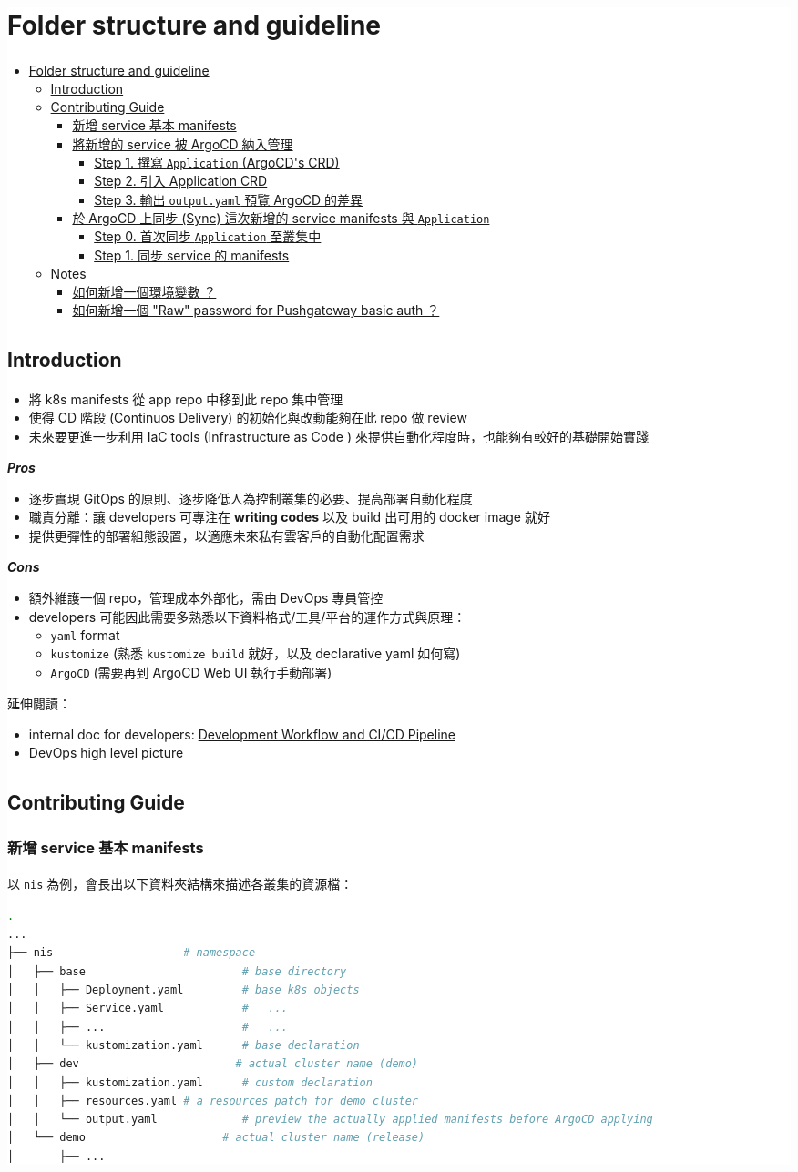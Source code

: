 # Folder structure and guideline

- [Folder structure and guideline](#folder-structure-and-guideline)
  - [Introduction](#introduction)
  - [Contributing Guide](#contributing-guide)
    - [新增 service 基本 manifests](#新增-service-基本-manifests)
    - [將新增的 service 被 ArgoCD 納入管理](#將新增的-service-被-argocd-納入管理)
      - [Step 1. 撰寫 `Application` (ArgoCD's CRD)](#step-1-撰寫-application-argocds-crd)
      - [Step 2. 引入 Application CRD](#step-2-引入-application-crd)
      - [Step 3. 輸出 `output.yaml` 預覽 ArgoCD 的差異](#step-3-輸出-outputyaml-預覽-argocd-的差異)
    - [於 ArgoCD 上同步 (Sync) 這次新增的 service manifests 與 `Application`](#於-argocd-上同步-sync-這次新增的-service-manifests-與-application)
      - [Step 0. 首次同步 `Application` 至叢集中](#step-0-首次同步-application-至叢集中)
      - [Step 1. 同步 service 的 manifests](#step-1-同步-service-的-manifests)
  - [Notes](#notes)
    - [如何新增一個環境變數 ？](#如何新增一個環境變數-)
    - [如何新增一個 "Raw" password for Pushgateway basic auth ？](#如何新增一個-raw-password-for-pushgateway-basic-auth-)

## Introduction

- 將 k8s manifests 從 app repo 中移到此 repo 集中管理
- 使得 CD 階段 (Continuos Delivery) 的初始化與改動能夠在此 repo 做 review
- 未來要更進一步利用 IaC tools (Infrastructure as Code ) 來提供自動化程度時，也能夠有較好的基礎開始實踐

***Pros***
- 逐步實現 GitOps 的原則、逐步降低人為控制叢集的必要、提高部署自動化程度
- 職責分離：讓 developers 可專注在 **writing codes** 以及 build 出可用的 docker image 就好
- 提供更彈性的部署組態設置，以適應未來私有雲客戶的自動化配置需求

***Cons***
- 額外維護一個 repo，管理成本外部化，需由 DevOps 專員管控
- developers 可能因此需要多熟悉以下資料格式/工具/平台的運作方式與原理：
  - `yaml` format
  - `kustomize` (熟悉 `kustomize build` 就好，以及 declarative yaml 如何寫)
  - `ArgoCD` (需要再到 ArgoCD Web UI 執行手動部署)

延伸閱讀：
- internal doc for developers: [Development Workflow and CI/CD Pipeline](https://internal.thudercat.health/docs/docs/devops/cicd-pipeline)
- DevOps [high level picture](https://gitlab.smart-aging.tech/devops/knowledgebase/-/blob/main/architectures/overview.drawio.png)

## Contributing Guide

### 新增 service 基本 manifests

以 `nis` 為例，會長出以下資料夾結構來描述各叢集的資源檔：

```bash
.
...
├── nis                    # namespace
│   ├── base                        # base directory
│   │   ├── Deployment.yaml         # base k8s objects
│   │   ├── Service.yaml            #   ...
│   │   ├── ...                     #   ...
│   │   └── kustomization.yaml      # base declaration
│   ├── dev                        # actual cluster name (demo)
│   │   ├── kustomization.yaml      # custom declaration
│   │   ├── resources.yaml # a resources patch for demo cluster
│   │   └── output.yaml             # preview the actually applied manifests before ArgoCD applying
│   └── demo                     # actual cluster name (release)
│       ├── ...
```